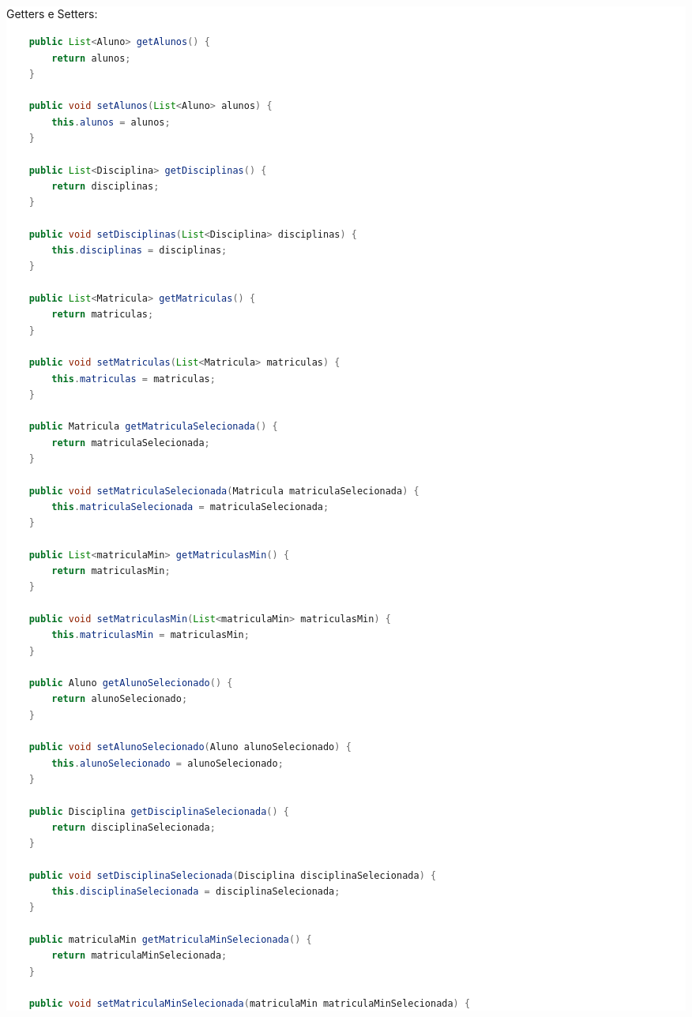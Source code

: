 Getters e Setters:

```java
    public List<Aluno> getAlunos() {
        return alunos;
    }

    public void setAlunos(List<Aluno> alunos) {
        this.alunos = alunos;
    }

    public List<Disciplina> getDisciplinas() {
        return disciplinas;
    }

    public void setDisciplinas(List<Disciplina> disciplinas) {
        this.disciplinas = disciplinas;
    }

    public List<Matricula> getMatriculas() {
        return matriculas;
    }

    public void setMatriculas(List<Matricula> matriculas) {
        this.matriculas = matriculas;
    }

    public Matricula getMatriculaSelecionada() {
        return matriculaSelecionada;
    }

    public void setMatriculaSelecionada(Matricula matriculaSelecionada) {
        this.matriculaSelecionada = matriculaSelecionada;
    }

    public List<matriculaMin> getMatriculasMin() {
        return matriculasMin;
    }

    public void setMatriculasMin(List<matriculaMin> matriculasMin) {
        this.matriculasMin = matriculasMin;
    }

    public Aluno getAlunoSelecionado() {
        return alunoSelecionado;
    }

    public void setAlunoSelecionado(Aluno alunoSelecionado) {
        this.alunoSelecionado = alunoSelecionado;
    }

    public Disciplina getDisciplinaSelecionada() {
        return disciplinaSelecionada;
    }

    public void setDisciplinaSelecionada(Disciplina disciplinaSelecionada) {
        this.disciplinaSelecionada = disciplinaSelecionada;
    }

    public matriculaMin getMatriculaMinSelecionada() {
        return matriculaMinSelecionada;
    }

    public void setMatriculaMinSelecionada(matriculaMin matriculaMinSelecionada) {
```